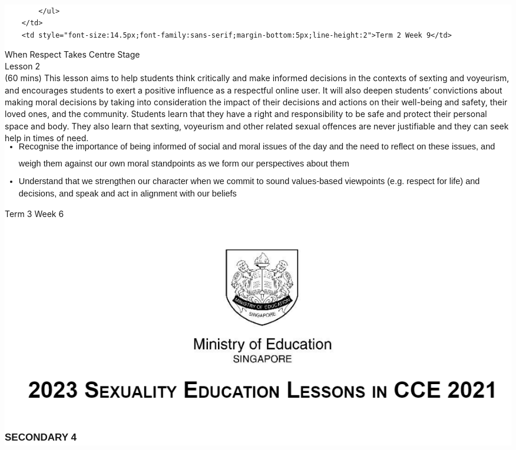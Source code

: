 			</ul>
		</td>
		<td style="font-size:14.5px;font-family:sans-serif;margin-bottom:5px;line-height:2">Term 2 Week 9</td>
</tr>
	
<tr style="border-bottom: 2px solid #009879;">
		<td style="font-size:14.5px;font-family:sans-serif;margin-bottom:5px;line-height:2;text-align:center;">When Respect Takes Centre Stage&nbsp;<br>
Lesson 2<br>(60 mins)</td>
	<td style="font-size:14.5px;font-family:sans-serif;margin-bottom:5px;line-height:2">This lesson aims to help students think critically and make informed decisions in the contexts of sexting and voyeurism, and encourages students to exert a positive influence as a respectful online user. It will also deepen students’ convictions about making moral decisions by taking into consideration the impact of their decisions and actions on their well-being and safety, their loved ones, and the community. Students learn that they have a right and responsibility to be safe and protect their personal space and body. They also learn that sexting, voyeurism and other related sexual offences are never justifiable and they can seek help in times of need.</td>
		<td>
			<ul style="margin-top:-10px;">
				<li style="font-size:14.5px;font-family:sans-serif;margin-bottom:5px;line-height:2">Recognise the importance of being informed of social and moral issues of the day and the need to reflect on these issues, and weigh them against our own moral standpoints as we form our perspectives about them </li>
				<li style="font-size:14.5px;font-family:sans-serif;margin-bottom:5px;">Understand that we strengthen our character when we commit to sound values-based viewpoints (e.g. respect for life) and decisions, and speak and act in alignment with our beliefs </li>
			</ul>
		</td>
		<td style="font-size:14.5px;font-family:sans-serif;margin-bottom:5px;line-height:2">Term 3 Week 6 </td>
</tr>
										
</tbody>
</table>

<img src="/images/Screenshot-2023-01-25-085338.png">
 <p style="margin-top:15px;font-size:17px;"><strong style="font-family:sans-serif;">SECONDARY 4<br></strong></p>
